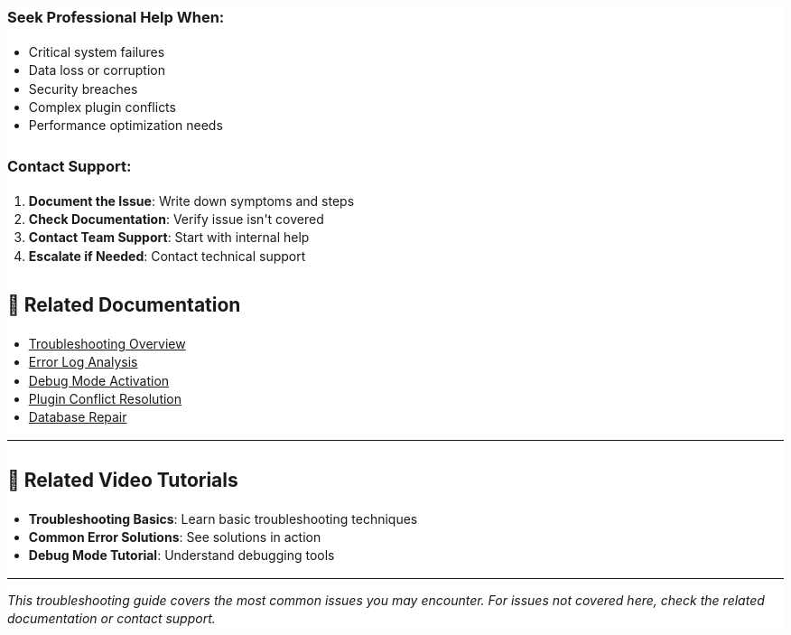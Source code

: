 ### **Seek Professional Help When:**
- Critical system failures
- Data loss or corruption
- Security breaches
- Complex plugin conflicts
- Performance optimization needs

### **Contact Support:**
1. **Document the Issue**: Write down symptoms and steps
2. **Check Documentation**: Verify issue isn't covered
3. **Contact Team Support**: Start with internal help
4. **Escalate if Needed**: Contact technical support

## 🔗 **Related Documentation**

- [Troubleshooting Overview](/docs/troubleshooting/overview)
- [Error Log Analysis](/docs/troubleshooting/error-logs)
- [Debug Mode Activation](/docs/troubleshooting/debug-mode)
- [Plugin Conflict Resolution](/docs/troubleshooting/plugin-conflicts)
- [Database Repair](/docs/troubleshooting/database-repair)

---

## 🎥 **Related Video Tutorials**

- **Troubleshooting Basics**: Learn basic troubleshooting techniques
- **Common Error Solutions**: See solutions in action
- **Debug Mode Tutorial**: Understand debugging tools

---

*This troubleshooting guide covers the most common issues you may encounter. For issues not covered here, check the related documentation or contact support.*
